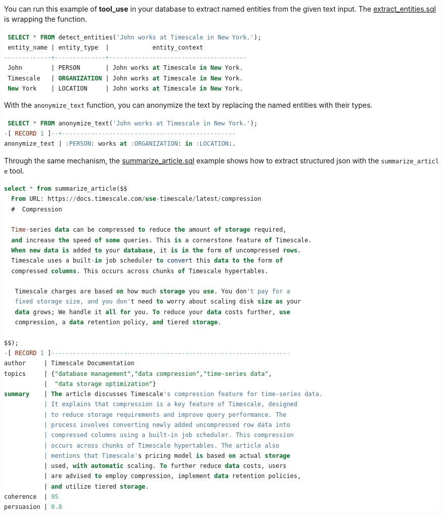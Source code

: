 You can run this example of **tool_use** in your database to extract named
entities from the given text input.
The [extract_entities.sql](../examples/extract_entities.sql) is wrapping the
function.

```sql
 SELECT * FROM detect_entities('John works at Timescale in New York.');
 entity_name | entity_type  |            entity_context
-------------+--------------+--------------------------------------
 John        | PERSON       | John works at Timescale in New York.
 Timescale   | ORGANIZATION | John works at Timescale in New York.
 New York    | LOCATION     | John works at Timescale in New York.
```

With the `anonymize_text` function, you can anonymize the text by replacing
the named entities with their types.

```sql
 SELECT * FROM anonymize_text('John works at Timescale in New York.');
-[ RECORD 1 ]--+------------------------------------------------
anonymize_text | :PERSON: works at :ORGANIZATION: in :LOCATION:.
```
Through the same mechanism, the [summarize_article.sql](../examples/summarize_article.sql)
example shows how to extract structured json with the `summarize_article` tool.

```sql
select * from summarize_article($$
  From URL: https://docs.timescale.com/use-timescale/latest/compression
  #  Compression

  Time-series data can be compressed to reduce the amount of storage required,
  and increase the speed of some queries. This is a cornerstone feature of Timescale.
  When new data is added to your database, it is in the form of uncompressed rows.
  Timescale uses a built-in job scheduler to convert this data to the form of
  compressed columns. This occurs across chunks of Timescale hypertables.

   Timescale charges are based on how much storage you use. You don't pay for a 
   fixed storage size, and you don't need to worry about scaling disk size as your
   data grows; We handle it all for you. To reduce your data costs further, use
   compression, a data retention policy, and tiered storage.

$$);
-[ RECORD 1 ]------------------------------------------------------------------
author     | Timescale Documentation
topics     | {"database management","data compression","time-series data",
           |  "data storage optimization"}
summary    | The article discusses Timescale's compression feature for time-series data.
           | It explains that compression is a key feature of Timescale, designed
           | to reduce storage requirements and improve query performance. The
           | process involves converting newly added uncompressed row data into 
           | compressed columns using a built-in job scheduler. This compression
           | occurs across chunks of Timescale hypertables. The article also 
           | mentions that Timescale's pricing model is based on actual storage
           | used, with automatic scaling. To further reduce data costs, users 
           | are advised to employ compression, implement data retention policies,
           | and utilize tiered storage.
coherence  | 95
persuasion | 0.8
```


[session level parameter]: https://www.postgresql.org/docs/current/config-setting.html#CONFIG-SETTING-SHELL